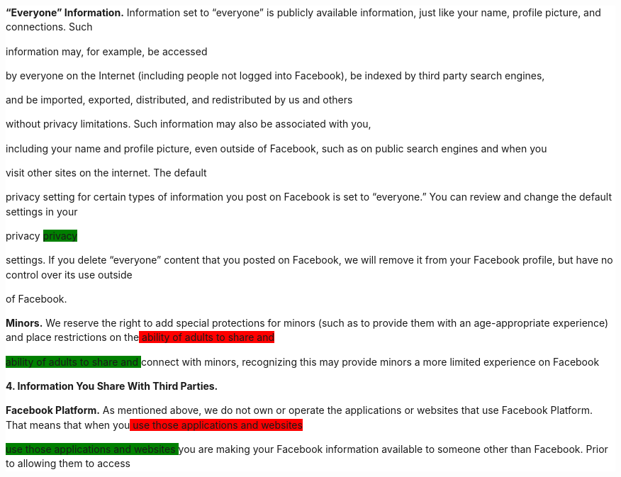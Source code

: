 
**“Everyone” Information.** Information set to “everyone” is publicly available information, just like your name, profile picture, and connections. Such<span style="background-color: red;"> </span><span style="background-color: green;">


</span>information may, for example, be accessed<span style="background-color: green;"> </span><span style="background-color: red;">


</span>by everyone on the Internet (including people not logged into Facebook), be indexed by third party search engines,<span style="background-color: red;"> </span><span style="background-color: green;">


</span>and be imported, exported, distributed, and redistributed by us and others<span style="background-color: green;"> </span><span style="background-color: red;">


</span>without privacy limitations. Such information may also be associated with you,<span style="background-color: red;"> </span><span style="background-color: green;">


</span>including your name and profile picture, even outside of Facebook, such as on public search engines and when you<span style="background-color: green;"> </span><span style="background-color: red;">


</span>visit other sites on the internet. The default<span style="background-color: red;"> </span><span style="background-color: green;">


</span>privacy setting for certain types of information you post on Facebook is set to “everyone.” You can review and change the default settings in your<span style="background-color: red;">


privacy</span> <span style="background-color: green;">privacy


</span>settings. If you delete “everyone” content that you posted on Facebook, we will remove it from your Facebook profile, but have no control over its use outside<span style="background-color: red;"> </span><span style="background-color: green;">


</span>of Facebook.


**Minors.** We reserve the right to add special protections for minors (such as to provide them with an age-appropriate experience) and place restrictions on the<span style="background-color: red;"> ability of adults to share and</span>


<span style="background-color: green;">ability of adults to share and </span>connect with minors, recognizing this may provide minors a more limited experience on Facebook


**4. Information You Share With Third Parties.**


**Facebook Platform.** As mentioned above, we do not own or operate the applications or websites that use Facebook Platform. That means that when you<span style="background-color: red;"> use those applications and websites</span>


<span style="background-color: green;">use those applications and websites </span>you are making your Facebook information available to someone other than Facebook. Prior to allowing them to access<span style="background-color: red;"> </span><span style="background-color: green;">
